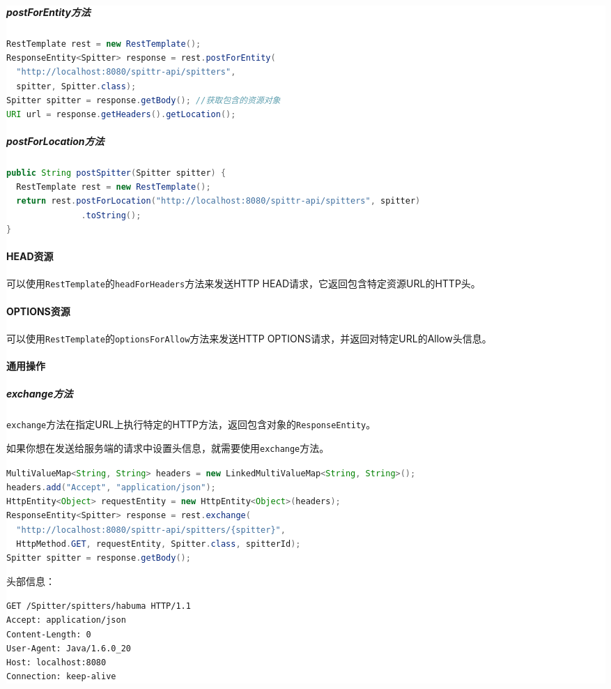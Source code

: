 ##### postForEntity方法

```java
RestTemplate rest = new RestTemplate();
ResponseEntity<Spitter> response = rest.postForEntity(
  "http://localhost:8080/spittr-api/spitters",
  spitter, Spitter.class);
Spitter spitter = response.getBody(); //获取包含的资源对象
URI url = response.getHeaders().getLocation();
```

##### postForLocation方法

```java
public String postSpitter(Spitter spitter) {
  RestTemplate rest = new RestTemplate();
  return rest.postForLocation("http://localhost:8080/spittr-api/spitters", spitter)
    	       .toString();
}
```

#### HEAD资源

可以使用`RestTemplate`的`headForHeaders`方法来发送HTTP HEAD请求，它返回包含特定资源URL的HTTP头。

#### OPTIONS资源

可以使用`RestTemplate`的`optionsForAllow`方法来发送HTTP OPTIONS请求，并返回对特定URL的Allow头信息。

#### 通用操作

##### exchange方法

`exchange`方法在指定URL上执行特定的HTTP方法，返回包含对象的`ResponseEntity`。

如果你想在发送给服务端的请求中设置头信息，就需要使用`exchange`方法。

```java
MultiValueMap<String, String> headers = new LinkedMultiValueMap<String, String>();
headers.add("Accept", "application/json");
HttpEntity<Object> requestEntity = new HttpEntity<Object>(headers);
ResponseEntity<Spitter> response = rest.exchange(
  "http://localhost:8080/spittr-api/spitters/{spitter}",
  HttpMethod.GET, requestEntity, Spitter.class, spitterId);
Spitter spitter = response.getBody();
```

头部信息：

```
GET /Spitter/spitters/habuma HTTP/1.1
Accept: application/json
Content-Length: 0
User-Agent: Java/1.6.0_20
Host: localhost:8080
Connection: keep-alive
```
